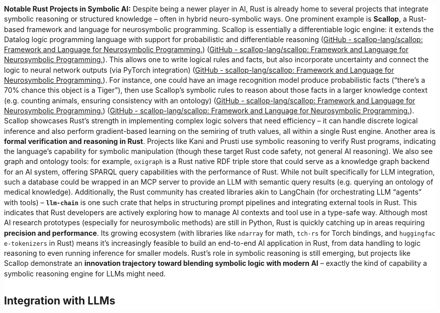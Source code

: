 **Notable Rust Projects in Symbolic AI:** Despite being a newer player in AI, Rust is already home to several projects that integrate symbolic reasoning or structured knowledge – often in hybrid neuro-symbolic ways. One prominent example is **Scallop**, a Rust-based framework and language for neurosymbolic programming. Scallop is essentially a differentiable logic engine: it extends the Datalog logic programming language with support for probabilistic and differentiable reasoning ([GitHub - scallop-lang/scallop: Framework and Language for Neurosymbolic Programming.](https://github.com/scallop-lang/scallop#:~:text=Scallop%20is%20a%20language%20based,probabilistic%20reasoning%2C%20and%20differentiable%20reasoning)) ([GitHub - scallop-lang/scallop: Framework and Language for Neurosymbolic Programming.](https://github.com/scallop-lang/scallop#:~:text=even%20with%20a%20PyTorch%20learning,probabilistic%20reasoning%2C%20and%20differentiable%20reasoning)). This allows one to write logical rules and facts, but also incorporate uncertainty and connect the logic to neural network outputs (via PyTorch integration) ([GitHub - scallop-lang/scallop: Framework and Language for Neurosymbolic Programming.](https://github.com/scallop-lang/scallop#:~:text=Scallop%20is%20a%20language%20based,probabilistic%20reasoning%2C%20and%20differentiable%20reasoning)). For instance, one could have an image recognition model produce probabilistic facts (“there’s a 70% chance this object is a Tiger”), then use Scallop’s symbolic rules to reason about those facts in a larger knowledge context (e.g. counting animals, ensuring consistency with an ontology) ([GitHub - scallop-lang/scallop: Framework and Language for Neurosymbolic Programming.](https://github.com/scallop-lang/scallop#:~:text=%2F%2F%20Knowledge%20base%20facts%20rel,animal)) ([GitHub - scallop-lang/scallop: Framework and Language for Neurosymbolic Programming.](https://github.com/scallop-lang/scallop#:~:text=)). Scallop showcases Rust’s strength in implementing complex logic solvers that need efficiency – it can handle discrete logical inference and also perform gradient-based learning on the semiring of truth values, all within a single Rust engine. Another area is **formal verification and reasoning in Rust**. Projects like Kani and Prusti use symbolic reasoning to verify Rust programs, indicating the language’s capability for symbolic manipulation (though these target Rust code safety, not general AI reasoning). We also see graph and ontology tools: for example, `oxigraph` is a Rust native RDF triple store that could serve as a knowledge graph backend for an AI system, offering SPARQL query capabilities with the performance of Rust. While not built specifically for LLM integration, such a database could be wrapped in an MCP server to provide an LLM with semantic query results (e.g. querying an ontology of medical knowledge). Additionally, the Rust community has created libraries akin to LangChain (for orchestrating LLM “agents” with tools) – **`llm-chain`** is one such crate that helps in structuring prompt pipelines and integrating external tools in Rust. This indicates that Rust developers are actively exploring how to manage AI contexts and tool use in a type-safe way. Although most AI research prototypes (especially for neurosymbolic methods) are still in Python, Rust is quickly catching up in areas requiring **precision and performance**. Its growing ecosystem (with libraries like `ndarray` for math, `tch-rs` for Torch bindings, and `huggingface-tokenizers` in Rust) means it’s increasingly feasible to build an end-to-end AI application in Rust, from data handling to logic reasoning to even running inference for smaller models. Rust’s role in symbolic reasoning is still emerging, but projects like Scallop demonstrate an **innovation trajectory toward blending symbolic logic with modern AI** – exactly the kind of capability a symbolic reasoning engine for LLMs might need.

## Integration with LLMs
